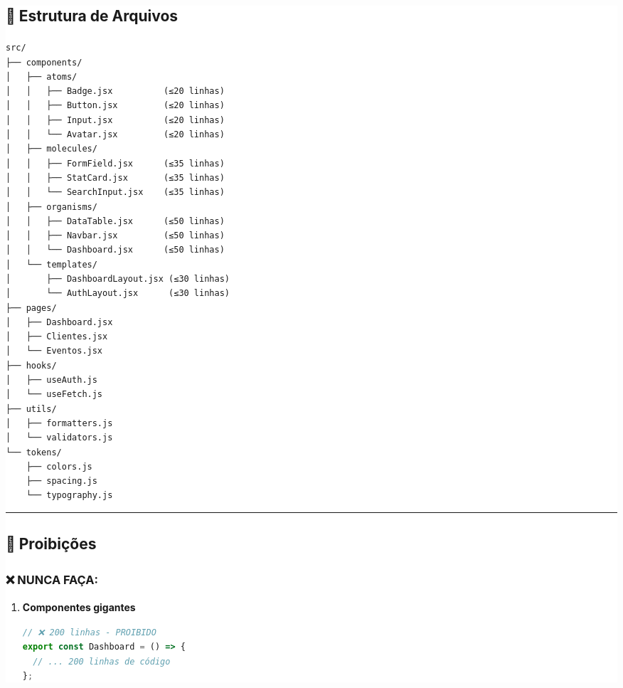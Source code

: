 
## 📁 Estrutura de Arquivos

```
src/
├── components/
│   ├── atoms/
│   │   ├── Badge.jsx          (≤20 linhas)
│   │   ├── Button.jsx         (≤20 linhas)
│   │   ├── Input.jsx          (≤20 linhas)
│   │   └── Avatar.jsx         (≤20 linhas)
│   ├── molecules/
│   │   ├── FormField.jsx      (≤35 linhas)
│   │   ├── StatCard.jsx       (≤35 linhas)
│   │   └── SearchInput.jsx    (≤35 linhas)
│   ├── organisms/
│   │   ├── DataTable.jsx      (≤50 linhas)
│   │   ├── Navbar.jsx         (≤50 linhas)
│   │   └── Dashboard.jsx      (≤50 linhas)
│   └── templates/
│       ├── DashboardLayout.jsx (≤30 linhas)
│       └── AuthLayout.jsx      (≤30 linhas)
├── pages/
│   ├── Dashboard.jsx
│   ├── Clientes.jsx
│   └── Eventos.jsx
├── hooks/
│   ├── useAuth.js
│   └── useFetch.js
├── utils/
│   ├── formatters.js
│   └── validators.js
└── tokens/
    ├── colors.js
    ├── spacing.js
    └── typography.js
```

---

## 🚫 Proibições

### ❌ **NUNCA FAÇA**:

1. **Componentes gigantes**
   ```jsx
   // ❌ 200 linhas - PROIBIDO
   export const Dashboard = () => {
     // ... 200 linhas de código
   };
   ```
